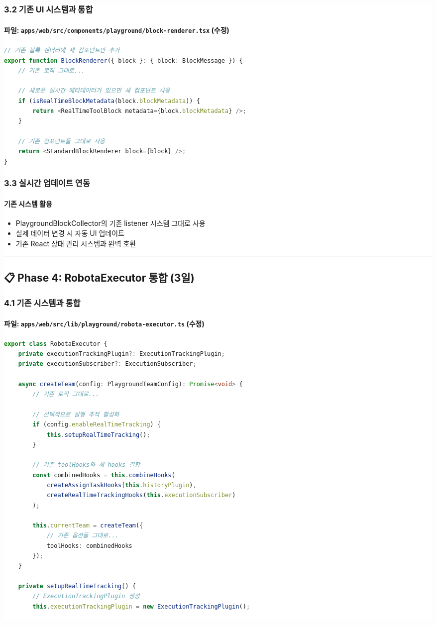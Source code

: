 ### **3.2 기존 UI 시스템과 통합**

#### 파일: `apps/web/src/components/playground/block-renderer.tsx` (수정)
```typescript
// 기존 블록 렌더러에 새 컴포넌트만 추가
export function BlockRenderer({ block }: { block: BlockMessage }) {
    // 기존 로직 그대로...
    
    // 새로운 실시간 메타데이터가 있으면 새 컴포넌트 사용
    if (isRealTimeBlockMetadata(block.blockMetadata)) {
        return <RealTimeToolBlock metadata={block.blockMetadata} />;
    }
    
    // 기존 컴포넌트들 그대로 사용
    return <StandardBlockRenderer block={block} />;
}
```

### **3.3 실시간 업데이트 연동**

#### 기존 시스템 활용
- PlaygroundBlockCollector의 기존 listener 시스템 그대로 사용
- 실제 데이터 변경 시 자동 UI 업데이트
- 기존 React 상태 관리 시스템과 완벽 호환

---

## 📋 **Phase 4: RobotaExecutor 통합 (3일)**

### **4.1 기존 시스템과 통합**

#### 파일: `apps/web/src/lib/playground/robota-executor.ts` (수정)
```typescript
export class RobotaExecutor {
    private executionTrackingPlugin?: ExecutionTrackingPlugin;
    private executionSubscriber?: ExecutionSubscriber;
    
    async createTeam(config: PlaygroundTeamConfig): Promise<void> {
        // 기존 로직 그대로...
        
        // 선택적으로 실행 추적 활성화
        if (config.enableRealTimeTracking) {
            this.setupRealTimeTracking();
        }
        
        // 기존 toolHooks와 새 hooks 결합
        const combinedHooks = this.combineHooks(
            createAssignTaskHooks(this.historyPlugin),
            createRealTimeTrackingHooks(this.executionSubscriber)
        );
        
        this.currentTeam = createTeam({
            // 기존 옵션들 그대로...
            toolHooks: combinedHooks
        });
    }
    
    private setupRealTimeTracking() {
        // ExecutionTrackingPlugin 생성
        this.executionTrackingPlugin = new ExecutionTrackingPlugin();
        
```